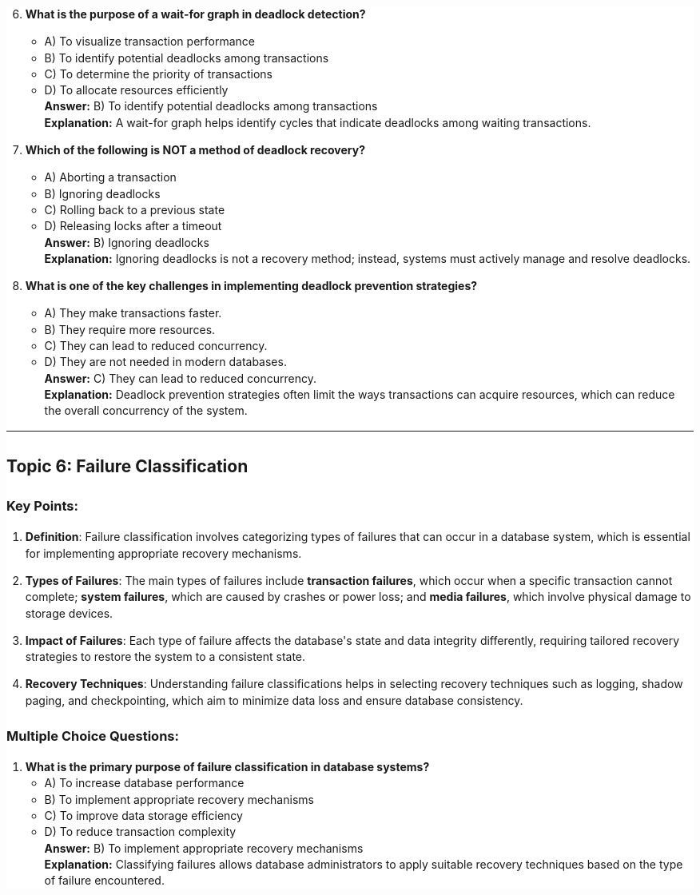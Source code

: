 6. **What is the purpose of a wait-for graph in deadlock detection?**
   - A) To visualize transaction performance  
   - B) To identify potential deadlocks among transactions  
   - C) To determine the priority of transactions  
   - D) To allocate resources efficiently  
   **Answer:** B) To identify potential deadlocks among transactions  
   **Explanation:** A wait-for graph helps identify cycles that indicate deadlocks among waiting transactions.

7. **Which of the following is NOT a method of deadlock recovery?**
   - A) Aborting a transaction  
   - B) Ignoring deadlocks  
   - C) Rolling back to a previous state  
   - D) Releasing locks after a timeout  
   **Answer:** B) Ignoring deadlocks  
   **Explanation:** Ignoring deadlocks is not a recovery method; instead, systems must actively manage and resolve deadlocks.

8. **What is one of the key challenges in implementing deadlock prevention strategies?**
   - A) They make transactions faster.  
   - B) They require more resources.  
   - C) They can lead to reduced concurrency.  
   - D) They are not needed in modern databases.  
   **Answer:** C) They can lead to reduced concurrency.  
   **Explanation:** Deadlock prevention strategies often limit the ways transactions can acquire resources, which can reduce the overall concurrency of the system.

---

## Topic 6: Failure Classification

### Key Points:
1. **Definition**: Failure classification involves categorizing types of failures that can occur in a database system, which is essential for implementing appropriate recovery mechanisms.

2. **Types of Failures**: The main types of failures include **transaction failures**, which occur when a specific transaction cannot complete; **system failures**, which are caused by crashes or power loss; and **media failures**, which involve physical damage to storage devices.

3. **Impact of Failures**: Each type of failure affects the database's state and data integrity differently, requiring tailored recovery strategies to restore the system to a consistent state.

4. **Recovery Techniques**: Understanding failure classifications helps in selecting recovery techniques such as logging, shadow paging, and checkpointing, which aim to minimize data loss and ensure database consistency.

### Multiple Choice Questions:
1. **What is the primary purpose of failure classification in database systems?**
   - A) To increase database performance  
   - B) To implement appropriate recovery mechanisms  
   - C) To improve data storage efficiency  
   - D) To reduce transaction complexity  
   **Answer:** B) To implement appropriate recovery mechanisms  
   **Explanation:** Classifying failures allows database administrators to apply suitable recovery techniques based on the type of failure encountered.
